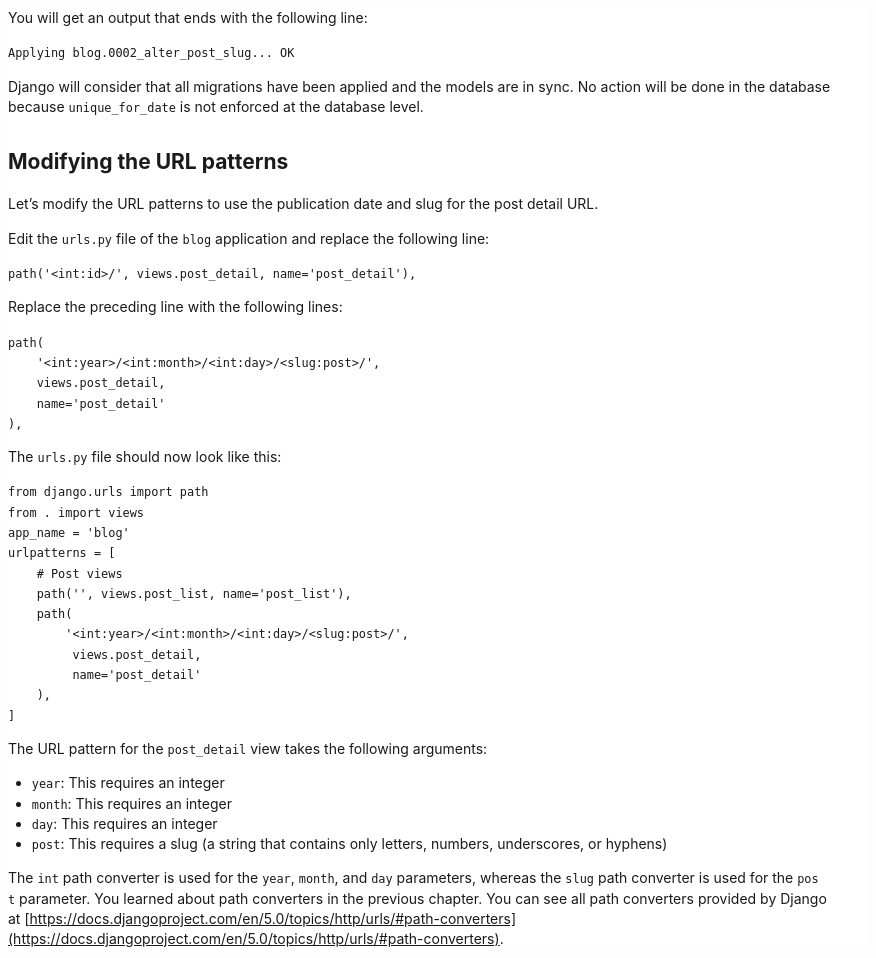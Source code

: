 You will get an output that ends with the following line:

```
Applying blog.0002_alter_post_slug... OK
```

Django will consider that all migrations have been applied and the models are in sync. No action will be done in the database because `unique_for_date` is not enforced at the database level.

## Modifying the URL patterns

Let’s modify the URL patterns to use the publication date and slug for the post detail URL.

Edit the `urls.py` file of the `blog` application and replace the following line:

```
path('<int:id>/', views.post_detail, name='post_detail'),
```

Replace the preceding line with the following lines:

```
path(
    '<int:year>/<int:month>/<int:day>/<slug:post>/',
    views.post_detail,
    name='post_detail'
),
```

The `urls.py` file should now look like this:

```
from django.urls import path
from . import views
app_name = 'blog'
urlpatterns = [
    # Post views
    path('', views.post_list, name='post_list'),
    path(
        '<int:year>/<int:month>/<int:day>/<slug:post>/',
         views.post_detail,
         name='post_detail'
    ),
]
```

The URL pattern for the `post_detail` view takes the following arguments:

- `year`: This requires an integer
- `month`: This requires an integer
- `day`: This requires an integer
- `post`: This requires a slug (a string that contains only letters, numbers, underscores, or hyphens)

The `int` path converter is used for the `year`, `month`, and `day` parameters, whereas the `slug` path converter is used for the `post` parameter. You learned about path converters in the previous chapter. You can see all path converters provided by Django at [https://docs.djangoproject.com/en/5.0/topics/http/urls/#path-converters](https://docs.djangoproject.com/en/5.0/topics/http/urls/#path-converters).
